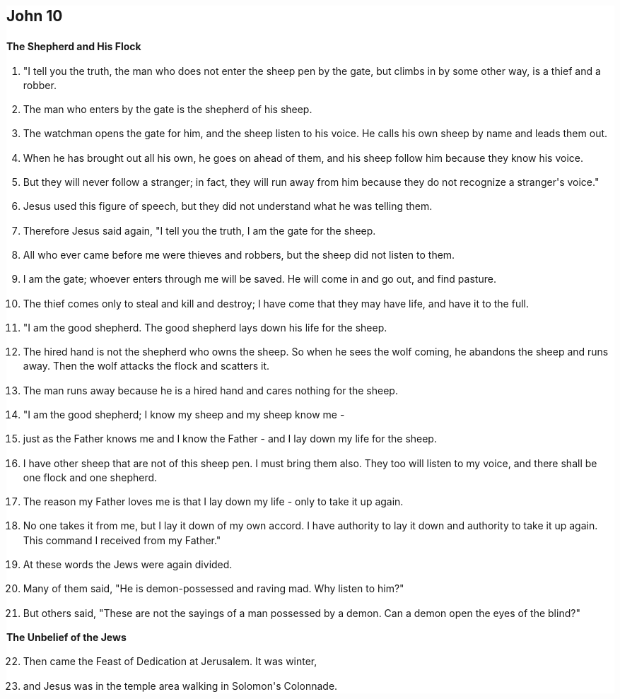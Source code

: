 ## John 10

__The Shepherd and His Flock__

1. "I tell you the truth, the man who does not enter the sheep pen by the gate, but climbs in by some other way, is a thief and a robber.

2. The man who enters by the gate is the shepherd of his sheep.

3. The watchman opens the gate for him, and the sheep listen to his voice. He calls his own sheep by name and leads them out.

4. When he has brought out all his own, he goes on ahead of them, and his sheep follow him because they know his voice.

5. But they will never follow a stranger; in fact, they will run away from him because they do not recognize a stranger's voice."

6. Jesus used this figure of speech, but they did not understand what he was telling them.

7. Therefore Jesus said again, "I tell you the truth, I am the gate for the sheep.

8. All who ever came before me were thieves and robbers, but the sheep did not listen to them.

9. I am the gate; whoever enters through me will be saved. He will come in and go out, and find pasture.

10. The thief comes only to steal and kill and destroy; I have come that they may have life, and have it to the full.

11. "I am the good shepherd. The good shepherd lays down his life for the sheep.

12. The hired hand is not the shepherd who owns the sheep. So when he sees the wolf coming, he abandons the sheep and runs away. Then the wolf attacks the flock and scatters it.

13. The man runs away because he is a hired hand and cares nothing for the sheep.

14. "I am the good shepherd; I know my sheep and my sheep know me -

15. just as the Father knows me and I know the Father - and I lay down my life for the sheep.

16. I have other sheep that are not of this sheep pen. I must bring them also. They too will listen to my voice, and there shall be one flock and one shepherd.

17. The reason my Father loves me is that I lay down my life - only to take it up again.

18. No one takes it from me, but I lay it down of my own accord. I have authority to lay it down and authority to take it up again. This command I received from my Father."

19. At these words the Jews were again divided.

20. Many of them said, "He is demon-possessed and raving mad. Why listen to him?"

21. But others said, "These are not the sayings of a man possessed by a demon. Can a demon open the eyes of the blind?"

__The Unbelief of the Jews__

22. Then came the Feast of Dedication at Jerusalem. It was winter,

23. and Jesus was in the temple area walking in Solomon's Colonnade.
